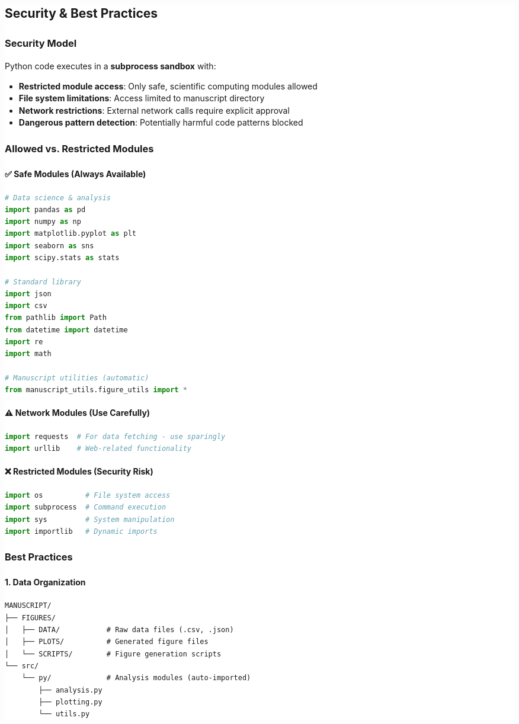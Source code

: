 
## Security & Best Practices

### Security Model

Python code executes in a **subprocess sandbox** with:

- **Restricted module access**: Only safe, scientific computing modules allowed
- **File system limitations**: Access limited to manuscript directory  
- **Network restrictions**: External network calls require explicit approval
- **Dangerous pattern detection**: Potentially harmful code patterns blocked

### Allowed vs. Restricted Modules

#### ✅ **Safe Modules** (Always Available)
```python
# Data science & analysis
import pandas as pd
import numpy as np
import matplotlib.pyplot as plt
import seaborn as sns
import scipy.stats as stats

# Standard library  
import json
import csv
from pathlib import Path
from datetime import datetime
import re
import math

# Manuscript utilities (automatic)
from manuscript_utils.figure_utils import *
```

#### ⚠️ **Network Modules** (Use Carefully)  
```python
import requests  # For data fetching - use sparingly
import urllib    # Web-related functionality
```

#### ❌ **Restricted Modules** (Security Risk)
```python
import os          # File system access
import subprocess  # Command execution  
import sys         # System manipulation
import importlib   # Dynamic imports
```

### Best Practices

#### 1. **Data Organization**
```
MANUSCRIPT/
├── FIGURES/
│   ├── DATA/           # Raw data files (.csv, .json)
│   ├── PLOTS/          # Generated figure files  
│   └── SCRIPTS/        # Figure generation scripts
└── src/
    └── py/             # Analysis modules (auto-imported)
        ├── analysis.py
        ├── plotting.py  
        └── utils.py
```
